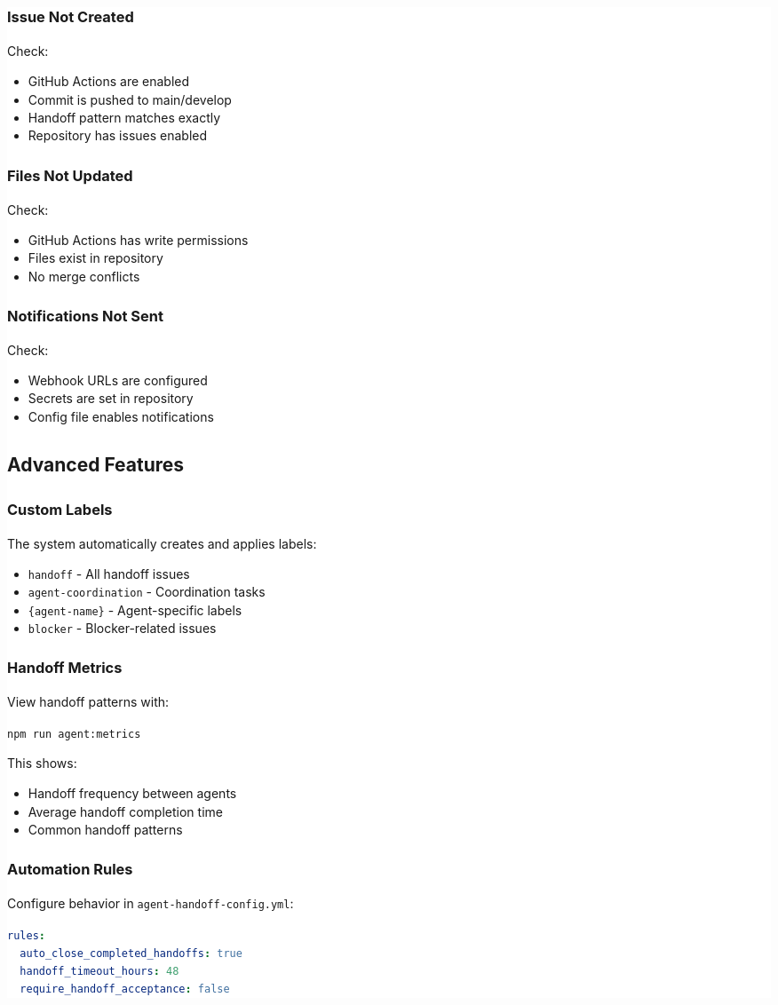 ### Issue Not Created

Check:
- GitHub Actions are enabled
- Commit is pushed to main/develop
- Handoff pattern matches exactly
- Repository has issues enabled

### Files Not Updated

Check:
- GitHub Actions has write permissions
- Files exist in repository
- No merge conflicts

### Notifications Not Sent

Check:
- Webhook URLs are configured
- Secrets are set in repository
- Config file enables notifications

## Advanced Features

### Custom Labels

The system automatically creates and applies labels:
- `handoff` - All handoff issues
- `agent-coordination` - Coordination tasks
- `{agent-name}` - Agent-specific labels
- `blocker` - Blocker-related issues

### Handoff Metrics

View handoff patterns with:
```bash
npm run agent:metrics
```

This shows:
- Handoff frequency between agents
- Average handoff completion time
- Common handoff patterns

### Automation Rules

Configure behavior in `agent-handoff-config.yml`:

```yaml
rules:
  auto_close_completed_handoffs: true
  handoff_timeout_hours: 48
  require_handoff_acceptance: false
```
